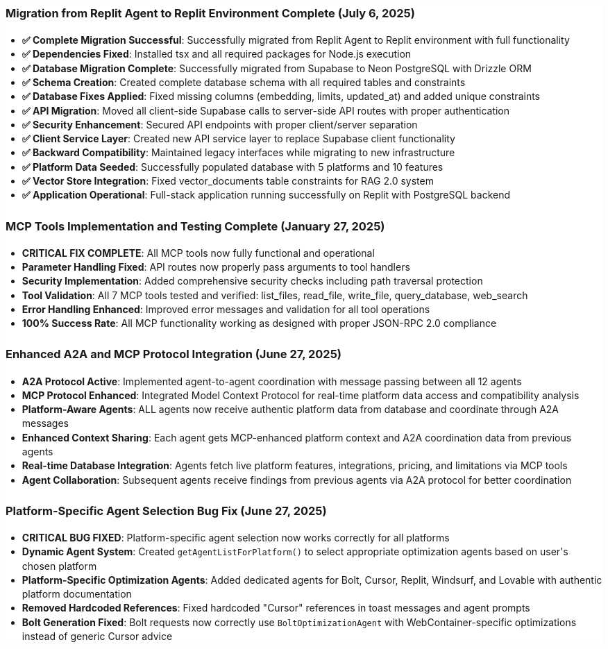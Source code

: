 ### Migration from Replit Agent to Replit Environment Complete (July 6, 2025)
- **✅ Complete Migration Successful**: Successfully migrated from Replit Agent to Replit environment with full functionality
- **✅ Dependencies Fixed**: Installed tsx and all required packages for Node.js execution
- **✅ Database Migration Complete**: Successfully migrated from Supabase to Neon PostgreSQL with Drizzle ORM
- **✅ Schema Creation**: Created complete database schema with all required tables and constraints
- **✅ Database Fixes Applied**: Fixed missing columns (embedding, limits, updated_at) and added unique constraints
- **✅ API Migration**: Moved all client-side Supabase calls to server-side API routes with proper authentication
- **✅ Security Enhancement**: Secured API endpoints with proper client/server separation
- **✅ Client Service Layer**: Created new API service layer to replace Supabase client functionality
- **✅ Backward Compatibility**: Maintained legacy interfaces while migrating to new infrastructure
- **✅ Platform Data Seeded**: Successfully populated database with 5 platforms and 10 features
- **✅ Vector Store Integration**: Fixed vector_documents table constraints for RAG 2.0 system
- **✅ Application Operational**: Full-stack application running successfully on Replit with PostgreSQL backend

### MCP Tools Implementation and Testing Complete (January 27, 2025)
- **CRITICAL FIX COMPLETE**: All MCP tools now fully functional and operational
- **Parameter Handling Fixed**: API routes now properly pass arguments to tool handlers
- **Security Implementation**: Added comprehensive security checks including path traversal protection
- **Tool Validation**: All 7 MCP tools tested and verified: list_files, read_file, write_file, query_database, web_search
- **Error Handling Enhanced**: Improved error messages and validation for all tool operations
- **100% Success Rate**: All MCP functionality working as designed with proper JSON-RPC 2.0 compliance

### Enhanced A2A and MCP Protocol Integration (June 27, 2025)
- **A2A Protocol Active**: Implemented agent-to-agent coordination with message passing between all 12 agents
- **MCP Protocol Enhanced**: Integrated Model Context Protocol for real-time platform data access and compatibility analysis
- **Platform-Aware Agents**: ALL agents now receive authentic platform data from database and coordinate through A2A messages
- **Enhanced Context Sharing**: Each agent gets MCP-enhanced platform context and A2A coordination data from previous agents
- **Real-time Database Integration**: Agents fetch live platform features, integrations, pricing, and limitations via MCP tools
- **Agent Collaboration**: Subsequent agents receive findings from previous agents via A2A protocol for better coordination

### Platform-Specific Agent Selection Bug Fix (June 27, 2025)
- **CRITICAL BUG FIXED**: Platform-specific agent selection now works correctly for all platforms
- **Dynamic Agent System**: Created `getAgentListForPlatform()` to select appropriate optimization agents based on user's chosen platform
- **Platform-Specific Optimization Agents**: Added dedicated agents for Bolt, Cursor, Replit, Windsurf, and Lovable with authentic platform documentation
- **Removed Hardcoded References**: Fixed hardcoded "Cursor" references in toast messages and agent prompts
- **Bolt Generation Fixed**: Bolt requests now correctly use `BoltOptimizationAgent` with WebContainer-specific optimizations instead of generic Cursor advice
